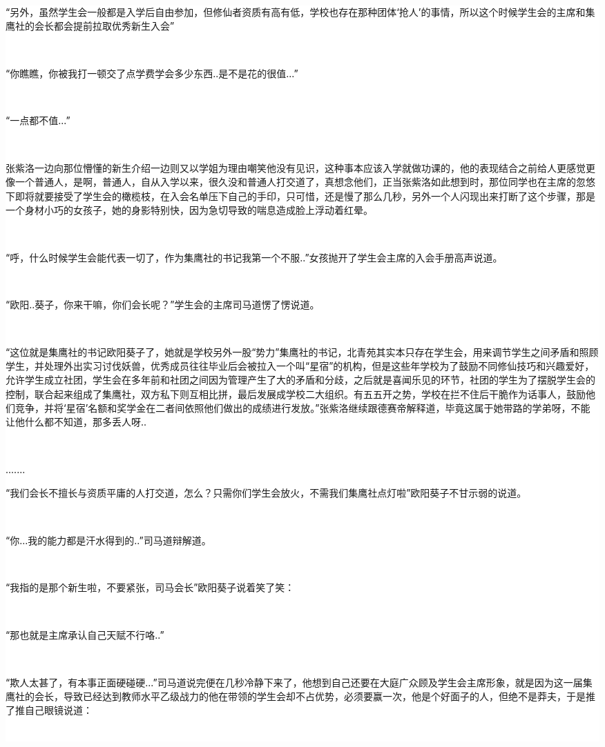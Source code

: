 “另外，虽然学生会一般都是入学后自由参加，但修仙者资质有高有低，学校也存在那种团体‘抢人’的事情，所以这个时候学生会的主席和集鹰社的会长都会提前拉取优秀新生入会”


​	

“你瞧瞧，你被我打一顿交了点学费学会多少东西..是不是花的很值...”


​	

“一点都不值...”


​	

 张紫洛一边向那位懵懂的新生介绍一边则又以学姐为理由嘲笑他没有见识，这种事本应该入学就做功课的，他的表现结合之前给人更感觉更像一个普通人，是啊，普通人，自从入学以来，很久没和普通人打交道了，真想念他们，正当张紫洛如此想到时，那位同学也在主席的忽悠下即将就要接受了学生会的橄榄枝，在入会名单压下自己的手印，只可惜，还是慢了那么几秒，另外一个人闪现出来打断了这个步骤，那是一个身材小巧的女孩子，她的身影特别快，因为急切导致的喘息造成脸上浮动着红晕。


​	

“呼，什么时候学生会能代表一切了，作为集鹰社的书记我第一个不服..”女孩抛开了学生会主席的入会手册高声说道。


​	

“欧阳..葵子，你来干嘛，你们会长呢？”学生会的主席司马道愣了愣说道。


​	

“这位就是集鹰社的书记欧阳葵子了，她就是学校另外一股“势力”集鹰社的书记，北青苑其实本只存在学生会，用来调节学生之间矛盾和照顾学生，并处理外出实习讨伐妖兽，优秀成员往往毕业后会被拉入一个叫“星宿”的机构，但是这些年学校为了鼓励不同修仙技巧和兴趣爱好，允许学生成立社团，学生会在多年前和社团之间因为管理产生了大的矛盾和分歧，之后就是喜闻乐见的环节，社团的学生为了摆脱学生会的控制，联合起来组成了集鹰社，双方私下则互相比拼，最后发展成学校二大组织。有五五开之势，学校在拦不住后干脆作为话事人，鼓励他们竞争，并将‘星宿’名额和奖学金在二者间依照他们做出的成绩进行发放。”张紫洛继续跟德赛帝解释道，毕竟这属于她带路的学弟呀，不能让他什么都不知道，那多丢人呀..


​	

.......

“我们会长不擅长与资质平庸的人打交道，怎么？只需你们学生会放火，不需我们集鹰社点灯啦”欧阳葵子不甘示弱的说道。


​	

“你...我的能力都是汗水得到的..”司马道辩解道。


​	

“我指的是那个新生啦，不要紧张，司马会长”欧阳葵子说着笑了笑：


​	

“那也就是主席承认自己天赋不行咯..”


​	

“欺人太甚了，有本事正面硬碰硬...”司马道说完便在几秒冷静下来了，他想到自己还要在大庭广众顾及学生会主席形象，就是因为这一届集鹰社的会长，导致已经达到教师水平乙级战力的他在带领的学生会却不占优势，必须要赢一次，他是个好面子的人，但绝不是莽夫，于是推了推自己眼镜说道：


​	
